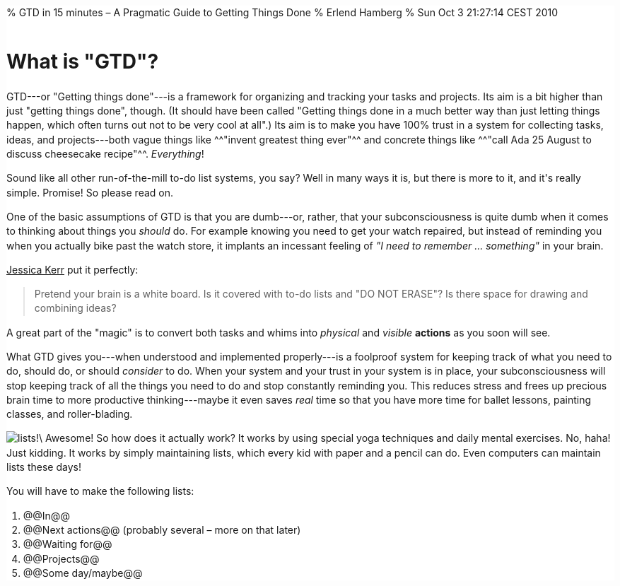 % GTD in 15 minutes – A Pragmatic Guide to Getting Things Done
% Erlend Hamberg
% Sun Oct  3 21:27:14 CEST 2010





# What is "GTD"?

GTD---or "Getting things done"---is a framework for organizing and tracking your
tasks and projects.  Its aim is a bit higher than just "getting things done",
though.  (It should have been called "Getting things done in a much better way
than just letting things happen, which often turns out not to be very cool at
all".)  Its aim is to make you have 100% trust in a system for collecting
tasks, ideas, and projects---both vague things like ^^"invent greatest thing
ever"^^ and concrete things like ^^"call Ada 25 August to discuss cheesecake
recipe"^^.  *Everything*!

Sound like all other run-of-the-mill to-do list systems, you say? Well in many
ways it is, but there is more to it, and it's really simple.  Promise! So please
read on.

One of the basic assumptions of GTD is that you are dumb---or, rather, that your
subconsciousness is quite dumb when it comes to thinking about things you
*should* do.  For example knowing you need to get your watch repaired,
but instead of reminding you when you actually bike past the watch store, it
implants an incessant feeling of *"I need to remember ... something"* in your
brain.

[Jessica Kerr](http://jessitron.com/) put it perfectly:

> Pretend your brain is a white board. Is it covered with to-do lists and "DO
> NOT ERASE"? Is there space for drawing and combining ideas?

A great part of the "magic" is to convert both tasks and whims into *physical*
and *visible* **actions** as you soon will see.

What GTD gives you---when understood and implemented properly---is a foolproof
system for keeping track of what you need to do, should do, or should *consider*
to do. When your system and your trust in your system is in place, your
subconsciousness will stop keeping track of all the things you need to do and
stop constantly reminding you.  This reduces stress and frees up precious brain
time to more productive thinking---maybe it even saves *real* time so that you
have more time for ballet lessons, painting classes, and roller-blading.

![lists!](/gtd/images/lists.svg)\ Awesome! So how does it actually work? It works by using special yoga techniques
and daily mental exercises.  No, haha! Just kidding.  It works by simply
maintaining lists, which every kid with paper and a pencil can do.  Even
computers can maintain lists these days!

You will have to make the following lists:

1. @@In@@
1. @@Next actions@@ (probably several – more on that later)
1. @@Waiting for@@
1. @@Projects@@
1. @@Some day/maybe@@
